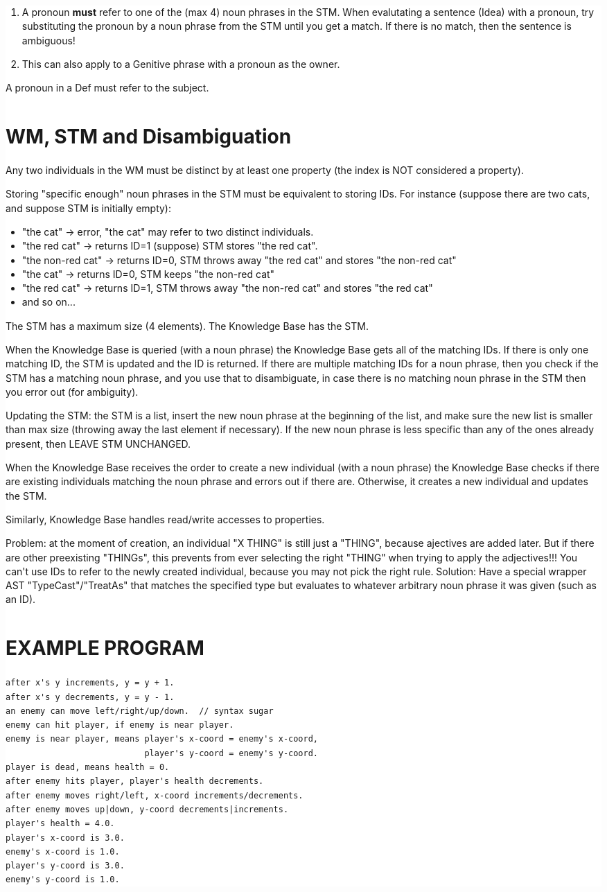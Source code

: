 1. A pronoun **must** refer to one of the (max 4) noun phrases in the STM. When evalutating a sentence (Idea) with a pronoun, try substituting the pronoun by a noun phrase from the STM until you get a match. If there is no match, then the sentence is ambiguous!

2. This can also apply to a Genitive phrase with a pronoun as the owner.

A pronoun in a Def must refer to the subject.

# WM, STM and Disambiguation

Any two individuals in the WM must be distinct by at least one property (the index is NOT considered a property). 

Storing "specific enough" noun phrases in the STM must be equivalent to storing IDs. For instance (suppose there are two cats, and suppose STM is initially empty):

- "the cat" -> error, "the cat" may refer to two distinct individuals.
- "the red cat" -> returns ID=1 (suppose) STM stores "the red cat".
- "the non-red cat" -> returns ID=0, STM throws away "the red cat" and stores "the non-red cat"
- "the cat" -> returns ID=0, STM keeps "the non-red cat"
- "the red cat" -> returns ID=1, STM throws away "the non-red cat" and stores "the red cat"
- and so on...

The STM has a maximum size (4 elements). The Knowledge Base has the STM. 

When the Knowledge Base is queried (with a noun phrase) the Knowledge Base gets all of the matching IDs. If there is only one matching ID, the STM is updated and the ID is returned. If there are multiple matching IDs for a noun phrase, then you check if the STM has a matching noun phrase, and you use that to disambiguate, in case there is no matching noun phrase in the STM then you error out (for ambiguity).

Updating the STM: the STM is a list, insert the new noun phrase at the beginning of the list, and make sure the new list is smaller than max size (throwing away the last element if necessary). If the new noun phrase is less specific than any of the ones already present, then LEAVE STM UNCHANGED.

When the Knowledge Base receives the order to create a new individual (with a noun phrase) the Knowledge Base checks if there are existing individuals matching the noun phrase and errors out if there are. Otherwise, it creates a new individual and updates the STM.

Similarly, Knowledge Base handles read/write accesses to properties.

Problem: at the moment of creation, an individual "X THING" is still just a "THING", because ajectives are added later. But if there are other preexisting "THINGs", this prevents from ever selecting the right "THING" when trying to apply the adjectives!!! You can't use IDs to refer to the newly created individual, because you may not pick the right rule. Solution: Have a special wrapper AST "TypeCast"/"TreatAs" that matches the specified type but evaluates to whatever arbitrary noun phrase it was given (such as an ID).

# EXAMPLE PROGRAM

```
after x's y increments, y = y + 1.
after x's y decrements, y = y - 1.
an enemy can move left/right/up/down.  // syntax sugar
enemy can hit player, if enemy is near player.
enemy is near player, means player's x-coord = enemy's x-coord, 
                            player's y-coord = enemy's y-coord.
player is dead, means health = 0.
after enemy hits player, player's health decrements.
after enemy moves right/left, x-coord increments/decrements.
after enemy moves up|down, y-coord decrements|increments.
player's health = 4.0.
player's x-coord is 3.0.
enemy's x-coord is 1.0.
player's y-coord is 3.0.
enemy's y-coord is 1.0.
```